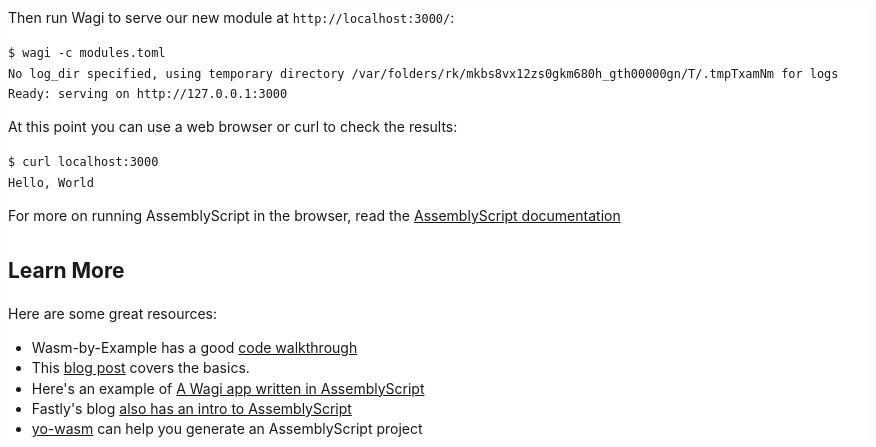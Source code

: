 Then run Wagi to serve our new module at `http://localhost:3000/`:

```console
$ wagi -c modules.toml
No log_dir specified, using temporary directory /var/folders/rk/mkbs8vx12zs0gkm680h_gth00000gn/T/.tmpTxamNm for logs
Ready: serving on http://127.0.0.1:3000
```

At this point you can use a web browser or curl to check the results:

```console
$ curl localhost:3000                                       
Hello, World
```
 
For more on running AssemblyScript in the browser, read the [AssemblyScript documentation](https://www.assemblyscript.org/)

## Learn More

Here are some great resources:

- Wasm-by-Example has a good [code walkthrough](https://wasmbyexample.dev/examples/wasi-hello-world/wasi-hello-world.assemblyscript.en-us.html)
- This [blog post](https://blog.ttulka.com/learning-webassembly-9-assemblyscript-basics) covers the basics.
- Here's an example of [A Wagi app written in AssemblyScript](https://github.com/deislabs/hello-wagi-as)
- Fastly's blog [also has an intro to AssemblyScript](https://www.fastly.com/blog/meet-assemblyscript-your-next-computing-language)
- [yo-wasm](https://github.com/deislabs/yo-wasm) can help you generate an AssemblyScript project